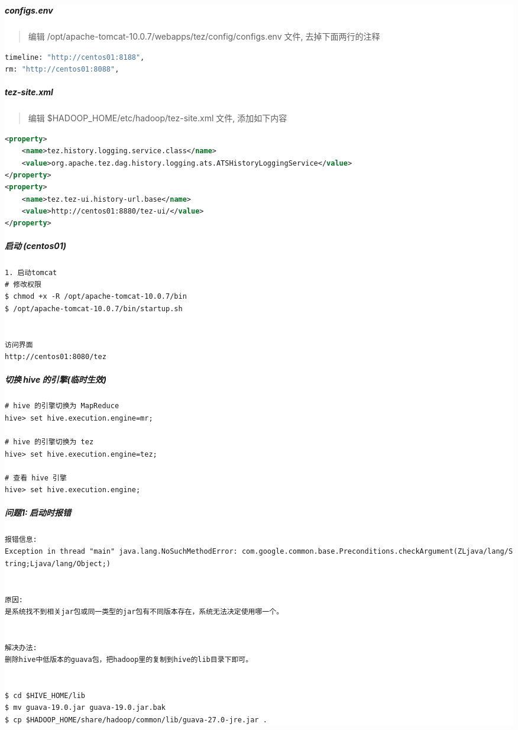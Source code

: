##### configs.env

> 编辑 /opt/apache-tomcat-10.0.7/webapps/tez/config/configs.env 文件, 去掉下面两行的注释

```bash
timeline: "http://centos01:8188",
rm: "http://centos01:8088",
```

##### tez-site.xml

> 编辑 $HADOOP_HOME/etc/hadoop/tez-site.xml 文件, 添加如下内容

```xml
<property>
    <name>tez.history.logging.service.class</name>
    <value>org.apache.tez.dag.history.logging.ats.ATSHistoryLoggingService</value>
</property>
<property>
    <name>tez.tez-ui.history-url.base</name>
    <value>http://centos01:8880/tez-ui/</value>
</property>
```

##### 启动 (centos01)

```
1. 启动tomcat
# 修改权限
$ chmod +x -R /opt/apache-tomcat-10.0.7/bin
$ /opt/apache-tomcat-10.0.7/bin/startup.sh


访问界面
http://centos01:8080/tez
```

##### 切换 hive 的引擎(临时生效)

```
# hive 的引擎切换为 MapReduce
hive> set hive.execution.engine=mr;

# hive 的引擎切换为 tez
hive> set hive.execution.engine=tez;

# 查看 hive 引擎
hive> set hive.execution.engine;
```

##### 问题1: 启动时报错

```
报错信息:
Exception in thread "main" java.lang.NoSuchMethodError: com.google.common.base.Preconditions.checkArgument(ZLjava/lang/String;Ljava/lang/Object;)


原因:
是系统找不到相关jar包或同一类型的jar包有不同版本存在，系统无法决定使用哪一个。


解决办法:
删除hive中低版本的guava包，把hadoop里的复制到hive的lib目录下即可。


$ cd $HIVE_HOME/lib
$ mv guava-19.0.jar guava-19.0.jar.bak
$ cp $HADOOP_HOME/share/hadoop/common/lib/guava-27.0-jre.jar .
```